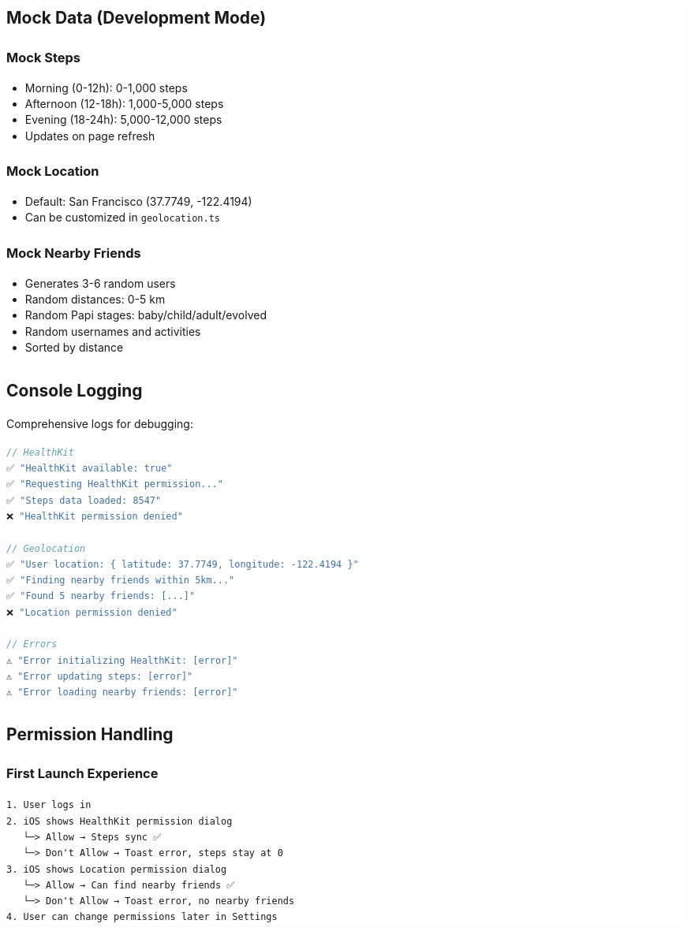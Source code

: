 ## Mock Data (Development Mode)

### Mock Steps
- Morning (0-12h): 0-1,000 steps
- Afternoon (12-18h): 1,000-5,000 steps  
- Evening (18-24h): 5,000-12,000 steps
- Updates on page refresh

### Mock Location
- Default: San Francisco (37.7749, -122.4194)
- Can be customized in `geolocation.ts`

### Mock Nearby Friends
- Generates 3-6 random users
- Random distances: 0-5 km
- Random Papi stages: baby/child/adult/evolved
- Random usernames and activities
- Sorted by distance

## Console Logging

Comprehensive logs for debugging:

```javascript
// HealthKit
✅ "HealthKit available: true"
✅ "Requesting HealthKit permission..."
✅ "Steps data loaded: 8547"
❌ "HealthKit permission denied"

// Geolocation
✅ "User location: { latitude: 37.7749, longitude: -122.4194 }"
✅ "Finding nearby friends within 5km..."
✅ "Found 5 nearby friends: [...]"
❌ "Location permission denied"

// Errors
⚠️ "Error initializing HealthKit: [error]"
⚠️ "Error updating steps: [error]"
⚠️ "Error loading nearby friends: [error]"
```

## Permission Handling

### First Launch Experience

```
1. User logs in
2. iOS shows HealthKit permission dialog
   └─> Allow → Steps sync ✅
   └─> Don't Allow → Toast error, steps stay at 0
3. iOS shows Location permission dialog  
   └─> Allow → Can find nearby friends ✅
   └─> Don't Allow → Toast error, no nearby friends
4. User can change permissions later in Settings
```
